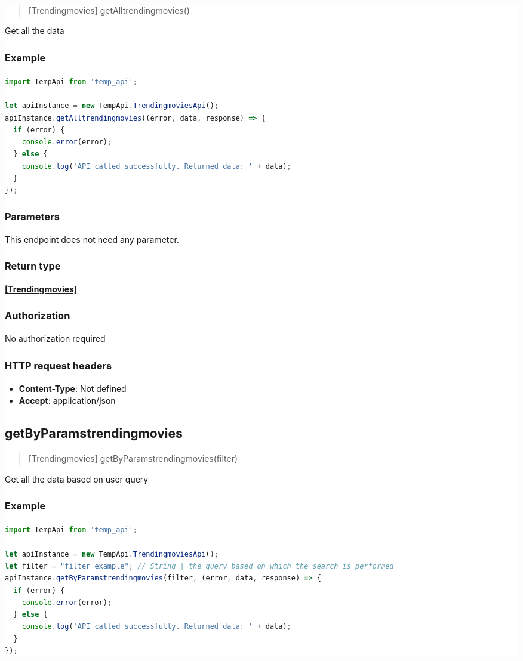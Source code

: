 > [Trendingmovies] getAlltrendingmovies()

Get all the data

### Example

```javascript
import TempApi from 'temp_api';

let apiInstance = new TempApi.TrendingmoviesApi();
apiInstance.getAlltrendingmovies((error, data, response) => {
  if (error) {
    console.error(error);
  } else {
    console.log('API called successfully. Returned data: ' + data);
  }
});
```

### Parameters

This endpoint does not need any parameter.

### Return type

[**[Trendingmovies]**](Trendingmovies.md)

### Authorization

No authorization required

### HTTP request headers

- **Content-Type**: Not defined
- **Accept**: application/json


## getByParamstrendingmovies

> [Trendingmovies] getByParamstrendingmovies(filter)

Get all the data based on user query

### Example

```javascript
import TempApi from 'temp_api';

let apiInstance = new TempApi.TrendingmoviesApi();
let filter = "filter_example"; // String | the query based on which the search is performed
apiInstance.getByParamstrendingmovies(filter, (error, data, response) => {
  if (error) {
    console.error(error);
  } else {
    console.log('API called successfully. Returned data: ' + data);
  }
});
```
